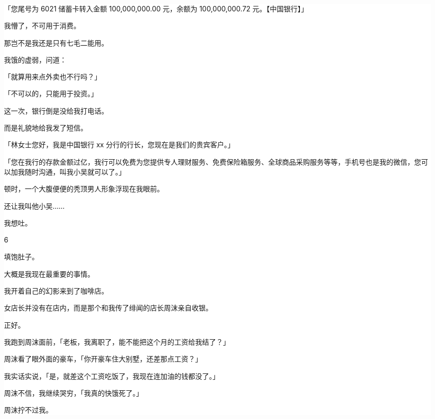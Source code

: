 
「您尾号为 6021 储蓄卡转入金额 100,000,000.00 元，余额为 100,000,000.72 元。【中国银行】」


我懵了，不可用于消费。


那岂不是我还是只有七毛二能用。


我饿的虚弱，问道：


「就算用来点外卖也不行吗？」


「不可以的，只能用于投资。」


这一次，银行倒是没给我打电话。


而是礼貌地给我发了短信。


「林女士您好，我是中国银行 xx 分行的行长，您现在是我们的贵宾客户。」


「您在我行的存款金额过亿，我行可以免费为您提供专人理财服务、免费保险箱服务、全球商品采购服务等等，手机号也是我的微信，您可以加我随时沟通，叫我小吴就可以了。」


顿时，一个大腹便便的秃顶男人形象浮现在我眼前。


还让我叫他小吴……


我想吐。


6


填饱肚子。


大概是我现在最重要的事情。


我开着自己的幻影来到了咖啡店。


女店长并没有在店内，而是那个和我传了绯闻的店长周沫亲自收银。


正好。


我跑到周沫面前，「老板，我离职了，能不能把这个月的工资给我结了？」


周沫看了眼外面的豪车，「你开豪车住大别墅，还差那点工资？」


我实话实说，「是，就差这个工资吃饭了，我现在连加油的钱都没了。」


周沫不信，我继续哭穷，「我真的快饿死了。」


周沫拧不过我。

